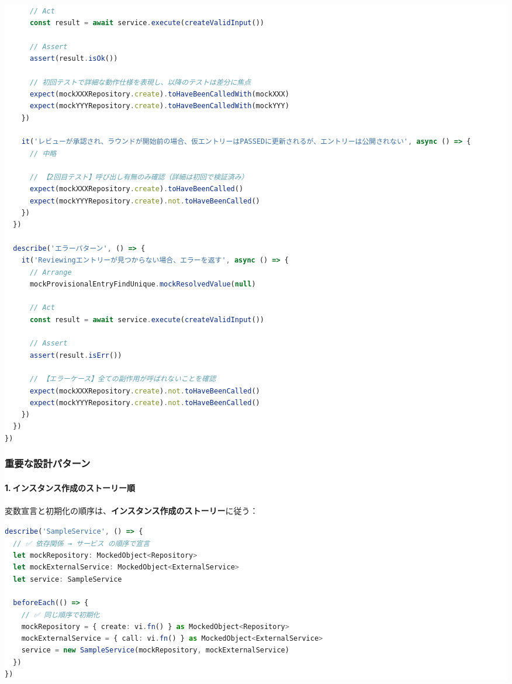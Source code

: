 ```ts
      // Act
      const result = await service.execute(createValidInput())

      // Assert
      assert(result.isOk())

      // 初回テストで詳細な動作仕様を表現し、以降のテストは差分に焦点
      expect(mockXXXRepository.create).toHaveBeenCalledWith(mockXXX)
      expect(mockYYYRepository.create).toHaveBeenCalledWith(mockYYY)
    })

    it('レビューが承認され、ラウンドが開始前の場合、仮エントリーはPASSEDに更新されるが、エントリーは公開されない', async () => {
      // 中略

      // 【2回目テスト】呼び出し有無のみ確認（詳細は初回で検証済み）
      expect(mockXXXRepository.create).toHaveBeenCalled()
      expect(mockYYYRepository.create).not.toHaveBeenCalled()
    })
  })

  describe('エラーパターン', () => {
    it('Reviewingエントリーが見つからない場合、エラーを返す', async () => {
      // Arrange
      mockProvisionalEntryFindUnique.mockResolvedValue(null)

      // Act
      const result = await service.execute(createValidInput())

      // Assert
      assert(result.isErr())

      // 【エラーケース】全ての副作用が呼ばれないことを確認
      expect(mockXXXRepository.create).not.toHaveBeenCalled()
      expect(mockYYYRepository.create).not.toHaveBeenCalled()
    })
  })
})
```

### 重要な設計パターン

#### 1. インスタンス作成のストーリー順

変数宣言と初期化の順序は、**インスタンス作成のストーリー**に従う：

```ts
describe('SampleService', () => {
  // ✅ 依存関係 → サービス の順序で宣言
  let mockRepository: MockedObject<Repository>
  let mockExternalService: MockedObject<ExternalService>
  let service: SampleService

  beforeEach(() => {
    // ✅ 同じ順序で初期化
    mockRepository = { create: vi.fn() } as MockedObject<Repository>
    mockExternalService = { call: vi.fn() } as MockedObject<ExternalService>
    service = new SampleService(mockRepository, mockExternalService)
  })
})
```
